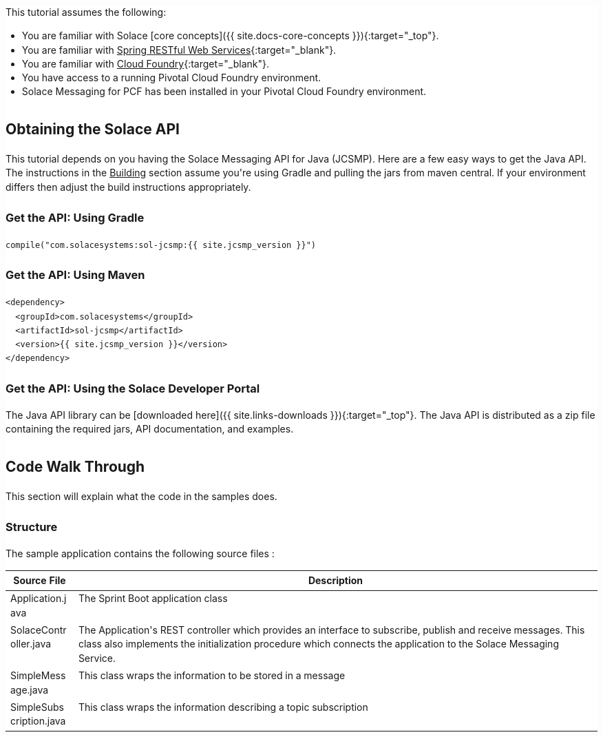 This tutorial assumes the following:

* You are familiar with Solace [core concepts]({{ site.docs-core-concepts }}){:target="_top"}.
* You are familiar with [Spring RESTful Web Services](https://spring.io/guides/gs/rest-service/){:target="_blank"}.
* You are familiar with [Cloud Foundry](https://www.cloudfoundry.org/){:target="_blank"}.
* You have access to a running Pivotal Cloud Foundry environment.
* Solace Messaging for PCF has been installed in your Pivotal Cloud Foundry environment.

## Obtaining the Solace API

This tutorial depends on you having the Solace Messaging API for Java (JCSMP). Here are a few easy ways to get the Java API. The instructions in the [Building](#building) section assume you're using Gradle and pulling the jars from maven central. If your environment differs then adjust the build instructions appropriately.

### Get the API: Using Gradle

```
compile("com.solacesystems:sol-jcsmp:{{ site.jcsmp_version }}")
```

### Get the API: Using Maven

```
<dependency>
  <groupId>com.solacesystems</groupId>
  <artifactId>sol-jcsmp</artifactId>
  <version>{{ site.jcsmp_version }}</version>
</dependency>
```

### Get the API: Using the Solace Developer Portal

The Java API library can be [downloaded here]({{ site.links-downloads }}){:target="_top"}. The Java API is distributed as a zip file containing the required jars, API documentation, and examples. 

## Code Walk Through

This section will explain what the code in the samples does.

### Structure

The sample application contains the following source files :

| Source File      | Description |
| ---------------- | ----------- |
| Application.java | The Sprint Boot application class |
| SolaceController.java | The Application's REST controller which provides an interface to subscribe, publish and receive messages.  This class also implements the initialization procedure which connects the application to the Solace Messaging Service. |
| SimpleMessage.java | This class wraps the information to be stored in a message |
| SimpleSubscription.java | This class wraps the information describing a topic subscription |
